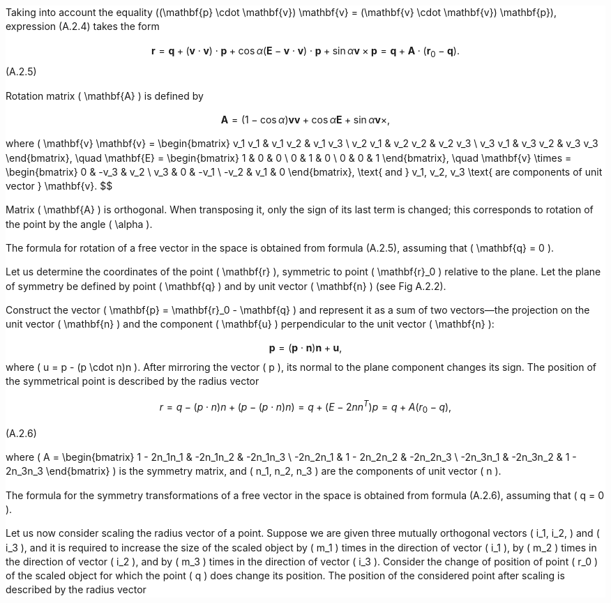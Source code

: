 Taking into account the equality \((\mathbf{p} \cdot \mathbf{v}) \mathbf{v} = (\mathbf{v} \cdot \mathbf{v}) \mathbf{p}\), expression (A.2.4) takes the form

$$
\mathbf{r} = \mathbf{q} + (\mathbf{v} \cdot \mathbf{v}) \cdot \mathbf{p} + \cos \alpha (\mathbf{E} - \mathbf{v} \cdot \mathbf{v}) \cdot \mathbf{p} + \sin \alpha \mathbf{v} \times \mathbf{p} = \mathbf{q} + \mathbf{A} \cdot (\mathbf{r}_0 - \mathbf{q}). $$ (A.2.5)

Rotation matrix \( \mathbf{A} \) is defined by

$$
\mathbf{A} = (1 - \cos \alpha) \mathbf{v} \mathbf{v} + \cos \alpha \mathbf{E} + \sin \alpha \mathbf{v} \times,
$$

where \( \mathbf{v} \mathbf{v} = \begin{bmatrix} v_1 v_1 & v_1 v_2 & v_1 v_3 \\ v_2 v_1 & v_2 v_2 & v_2 v_3 \\ v_3 v_1 & v_3 v_2 & v_3 v_3 \end{bmatrix}, \quad \mathbf{E} = \begin{bmatrix} 1 & 0 & 0 \\ 0 & 1 & 0 \\ 0 & 0 & 1 \end{bmatrix}, \quad \mathbf{v} \times = \begin{bmatrix} 0 & -v_3 & v_2 \\ v_3 & 0 & -v_1 \\ -v_2 & v_1 & 0 \end{bmatrix}, \text{ and } v_1, v_2, v_3 \text{ are components of unit vector } \mathbf{v}.
$$

Matrix \( \mathbf{A} \) is orthogonal. When transposing it, only the sign of its last term is changed; this corresponds to rotation of the point by the angle \( \alpha \).

The formula for rotation of a free vector in the space is obtained from formula (A.2.5), assuming that \( \mathbf{q} = 0 \).

Let us determine the coordinates of the point \( \mathbf{r} \), symmetric to point \( \mathbf{r}_0 \) relative to the plane. Let the plane of symmetry be defined by point \( \mathbf{q} \) and by unit vector \( \mathbf{n} \) (see Fig A.2.2).

Construct the vector \( \mathbf{p} = \mathbf{r}_0 - \mathbf{q} \) and represent it as a sum of two vectors—the projection on the unit vector \( \mathbf{n} \) and the component \( \mathbf{u} \) perpendicular to the unit vector \( \mathbf{n} \):

$$
\mathbf{p} = (\mathbf{p} \cdot \mathbf{n}) \mathbf{n} + \mathbf{u},
$$
where \( u = p - (p \cdot n)n \). After mirroring the vector \( p \), its normal to the plane component changes its sign. The position of the symmetrical point is described by the radius vector

$$
r = q - (p \cdot n)n + (p - (p \cdot n)n) = q + (E - 2nn^T)p = q + A(r_0 - q),
$$

(A.2.6)

where \( A = \begin{bmatrix} 1 - 2n_1n_1 & -2n_1n_2 & -2n_1n_3 \\ -2n_2n_1 & 1 - 2n_2n_2 & -2n_2n_3 \\ -2n_3n_1 & -2n_3n_2 & 1 - 2n_3n_3 \end{bmatrix} \) is the symmetry matrix, and \( n_1, n_2, n_3 \) are the components of unit vector \( n \).

The formula for the symmetry transformations of a free vector in the space is obtained from formula (A.2.6), assuming that \( q = 0 \).

Let us now consider scaling the radius vector of a point. Suppose we are given three mutually orthogonal vectors \( i_1, i_2, \) and \( i_3 \), and it is required to increase the size of the scaled object by \( m_1 \) times in the direction of vector \( i_1 \), by \( m_2 \) times in the direction of vector \( i_2 \), and by \( m_3 \) times in the direction of vector \( i_3 \). Consider the change of position of point \( r_0 \) of the scaled object for which the point \( q \) does change its position. The position of the considered point after scaling is described by the radius vector
